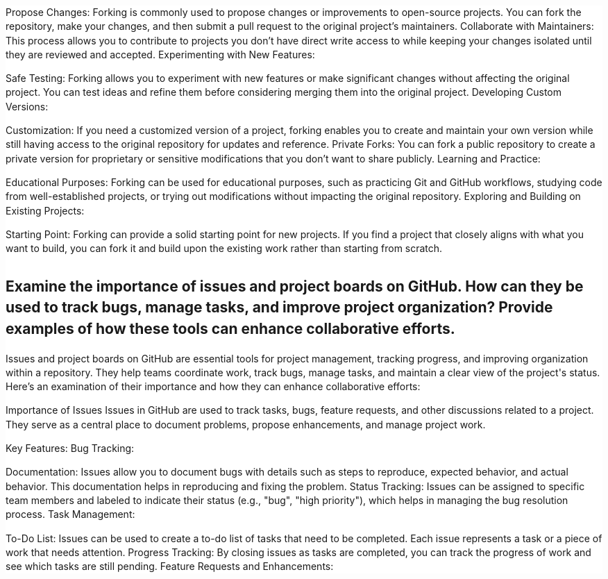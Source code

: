 Propose Changes: Forking is commonly used to propose changes or improvements to open-source projects. You can fork the repository, make your changes, and then submit a pull request to the original project’s maintainers.
Collaborate with Maintainers: This process allows you to contribute to projects you don’t have direct write access to while keeping your changes isolated until they are reviewed and accepted.
Experimenting with New Features:

Safe Testing: Forking allows you to experiment with new features or make significant changes without affecting the original project. You can test ideas and refine them before considering merging them into the original project.
Developing Custom Versions:

Customization: If you need a customized version of a project, forking enables you to create and maintain your own version while still having access to the original repository for updates and reference.
Private Forks: You can fork a public repository to create a private version for proprietary or sensitive modifications that you don’t want to share publicly.
Learning and Practice:

Educational Purposes: Forking can be used for educational purposes, such as practicing Git and GitHub workflows, studying code from well-established projects, or trying out modifications without impacting the original repository.
Exploring and Building on Existing Projects:

Starting Point: Forking can provide a solid starting point for new projects. If you find a project that closely aligns with what you want to build, you can fork it and build upon the existing work rather than starting from scratch.

## Examine the importance of issues and project boards on GitHub. How can they be used to track bugs, manage tasks, and improve project organization? Provide examples of how these tools can enhance collaborative efforts.
Issues and project boards on GitHub are essential tools for project management, tracking progress, and improving organization within a repository. They help teams coordinate work, track bugs, manage tasks, and maintain a clear view of the project's status. Here’s an examination of their importance and how they can enhance collaborative efforts:

Importance of Issues
Issues in GitHub are used to track tasks, bugs, feature requests, and other discussions related to a project. They serve as a central place to document problems, propose enhancements, and manage project work.

Key Features:
Bug Tracking:

Documentation: Issues allow you to document bugs with details such as steps to reproduce, expected behavior, and actual behavior. This documentation helps in reproducing and fixing the problem.
Status Tracking: Issues can be assigned to specific team members and labeled to indicate their status (e.g., "bug", "high priority"), which helps in managing the bug resolution process.
Task Management:

To-Do List: Issues can be used to create a to-do list of tasks that need to be completed. Each issue represents a task or a piece of work that needs attention.
Progress Tracking: By closing issues as tasks are completed, you can track the progress of work and see which tasks are still pending.
Feature Requests and Enhancements:
